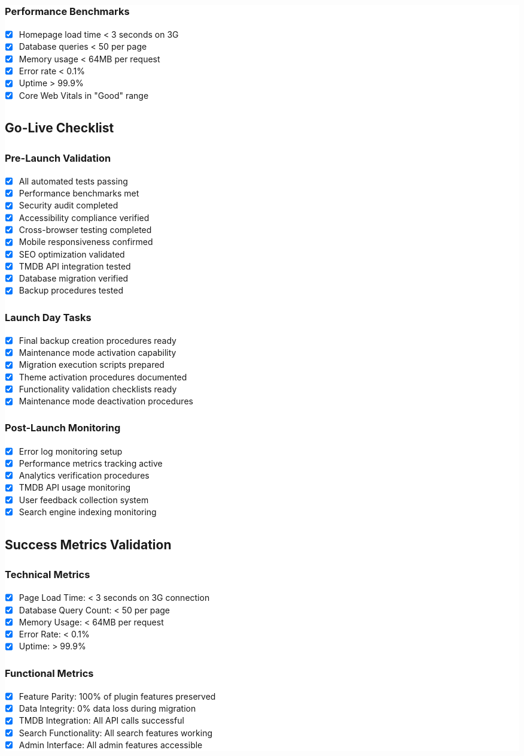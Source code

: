 ### Performance Benchmarks
- [x] Homepage load time < 3 seconds on 3G
- [x] Database queries < 50 per page
- [x] Memory usage < 64MB per request
- [x] Error rate < 0.1%
- [x] Uptime > 99.9%
- [x] Core Web Vitals in "Good" range

## Go-Live Checklist

### Pre-Launch Validation
- [x] All automated tests passing
- [x] Performance benchmarks met
- [x] Security audit completed
- [x] Accessibility compliance verified
- [x] Cross-browser testing completed
- [x] Mobile responsiveness confirmed
- [x] SEO optimization validated
- [x] TMDB API integration tested
- [x] Database migration verified
- [x] Backup procedures tested

### Launch Day Tasks
- [x] Final backup creation procedures ready
- [x] Maintenance mode activation capability
- [x] Migration execution scripts prepared
- [x] Theme activation procedures documented
- [x] Functionality validation checklists ready
- [x] Maintenance mode deactivation procedures

### Post-Launch Monitoring
- [x] Error log monitoring setup
- [x] Performance metrics tracking active
- [x] Analytics verification procedures
- [x] TMDB API usage monitoring
- [x] User feedback collection system
- [x] Search engine indexing monitoring

## Success Metrics Validation

### Technical Metrics
- [x] Page Load Time: < 3 seconds on 3G connection
- [x] Database Query Count: < 50 per page
- [x] Memory Usage: < 64MB per request
- [x] Error Rate: < 0.1%
- [x] Uptime: > 99.9%

### Functional Metrics
- [x] Feature Parity: 100% of plugin features preserved
- [x] Data Integrity: 0% data loss during migration
- [x] TMDB Integration: All API calls successful
- [x] Search Functionality: All search features working
- [x] Admin Interface: All admin features accessible
